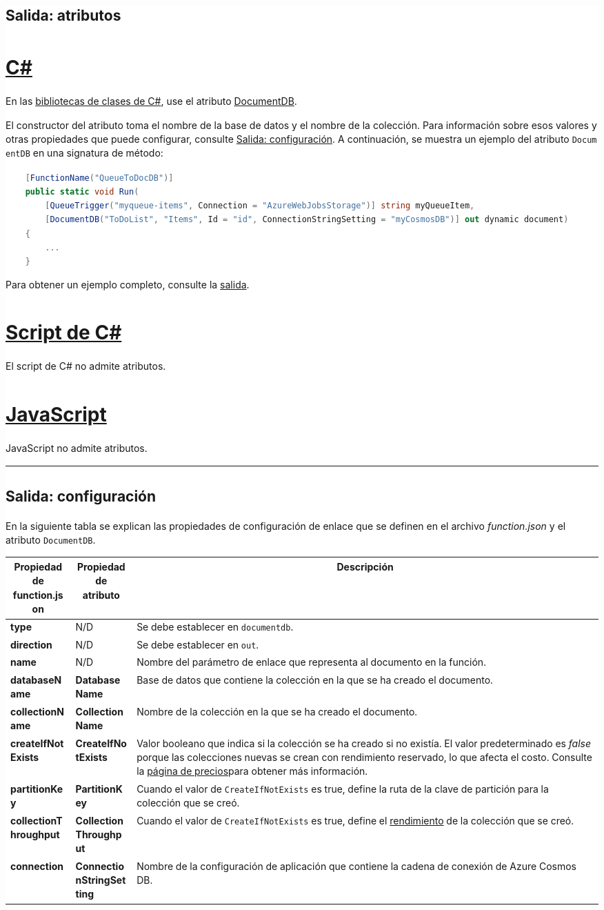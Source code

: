 
## <a name="output---attributes"></a>Salida: atributos

# <a name="c"></a>[C#](#tab/csharp)

En las [bibliotecas de clases de C#](functions-dotnet-class-library.md), use el atributo [DocumentDB](https://github.com/Azure/azure-webjobs-sdk-extensions/blob/v2.x/src/WebJobs.Extensions.DocumentDB/DocumentDBAttribute.cs).

El constructor del atributo toma el nombre de la base de datos y el nombre de la colección. Para información sobre esos valores y otras propiedades que puede configurar, consulte [Salida: configuración](#output---configuration). A continuación, se muestra un ejemplo del atributo `DocumentDB` en una signatura de método:

```csharp
    [FunctionName("QueueToDocDB")]
    public static void Run(
        [QueueTrigger("myqueue-items", Connection = "AzureWebJobsStorage")] string myQueueItem,
        [DocumentDB("ToDoList", "Items", Id = "id", ConnectionStringSetting = "myCosmosDB")] out dynamic document)
    {
        ...
    }
```

Para obtener un ejemplo completo, consulte la [salida](#output).

# <a name="c-script"></a>[Script de C#](#tab/csharp-script)

El script de C# no admite atributos.

# <a name="javascript"></a>[JavaScript](#tab/javascript)

JavaScript no admite atributos.

---

## <a name="output---configuration"></a>Salida: configuración

En la siguiente tabla se explican las propiedades de configuración de enlace que se definen en el archivo *function.json* y el atributo `DocumentDB`.

|Propiedad de function.json | Propiedad de atributo |Descripción|
|---------|---------|----------------------|
|**type**     | N/D | Se debe establecer en `documentdb`.        |
|**direction**     | N/D | Se debe establecer en `out`.         |
|**name**     | N/D | Nombre del parámetro de enlace que representa al documento en la función.  |
|**databaseName** | **DatabaseName**|Base de datos que contiene la colección en la que se ha creado el documento.     |
|**collectionName** |**CollectionName**  | Nombre de la colección en la que se ha creado el documento. |
|**createIfNotExists**  |**CreateIfNotExists**    | Valor booleano que indica si la colección se ha creado si no existía. El valor predeterminado es *false* porque las colecciones nuevas se crean con rendimiento reservado, lo que afecta el costo. Consulte la [página de precios](https://azure.microsoft.com/pricing/details/documentdb/)para obtener más información.  |
|**partitionKey**|**PartitionKey** |Cuando el valor de `CreateIfNotExists` es true, define la ruta de la clave de partición para la colección que se creó.|
|**collectionThroughput**|**CollectionThroughput**| Cuando el valor de `CreateIfNotExists` es true, define el [rendimiento](../cosmos-db/set-throughput.md) de la colección que se creó.|
|**connection**    |**ConnectionStringSetting** |Nombre de la configuración de aplicación que contiene la cadena de conexión de Azure Cosmos DB.        |
